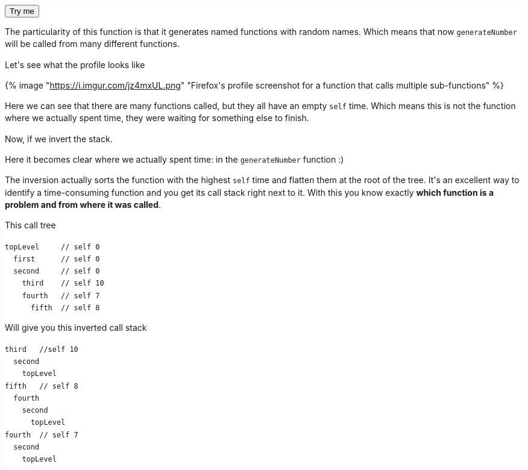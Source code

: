 <button onclick="computeMultipleNumbers()">Try me</button>

<script>
function computeMultipleNumbers() {
  let number = 0;
  for (let i = 0; i < 10; i++) {
    const fnName = `gen${Math.round(Math.random() * 100)}`;
    // We create a function with a random name
    const fn = new Function(`function ${fnName}() {
        return generateNumber(1e7);
      } return ${fnName}`);
    number += fn()();
  }
  console.log(number)
}
</script>

The particularity of this function is that it generates named functions with random names. Which means that now `generateNumber` will be called from many different functions.

Let's see what the profile looks like

{% image "https://i.imgur.com/jz4mxUL.png" "Firefox's profile screenshot for a function that calls multiple sub-functions" %}

Here we can see that there are many functions called, but they all have an empty `self` time. Which means this is not the function where we actually spent time, they were waiting for something else to finish.

Now, if we invert the stack.

<video controls autplay loop>
    <source src="https://i.imgur.com/SNTD2Ph.mp4" type="video/mp4">
</video>

Here it becomes clear where we actually spent time: in the `generateNumber` function :)

The inversion actually sorts the function with the highest `self` time and flatten them at the root of the tree. It's an excellent way to identify a time-consuming function and you get its call stack right next to it. With this you know exactly **which function is a problem and from where it was called**.

This call tree

```text
topLevel     // self 0
  first      // self 0
  second     // self 0
    third    // self 10
    fourth   // self 7
      fifth  // self 8
```

Will give you this inverted call stack

```text
third   //self 10
  second
    topLevel
fifth   // self 8
  fourth
    second
      topLevel
fourth  // self 7
  second
    topLevel
```
